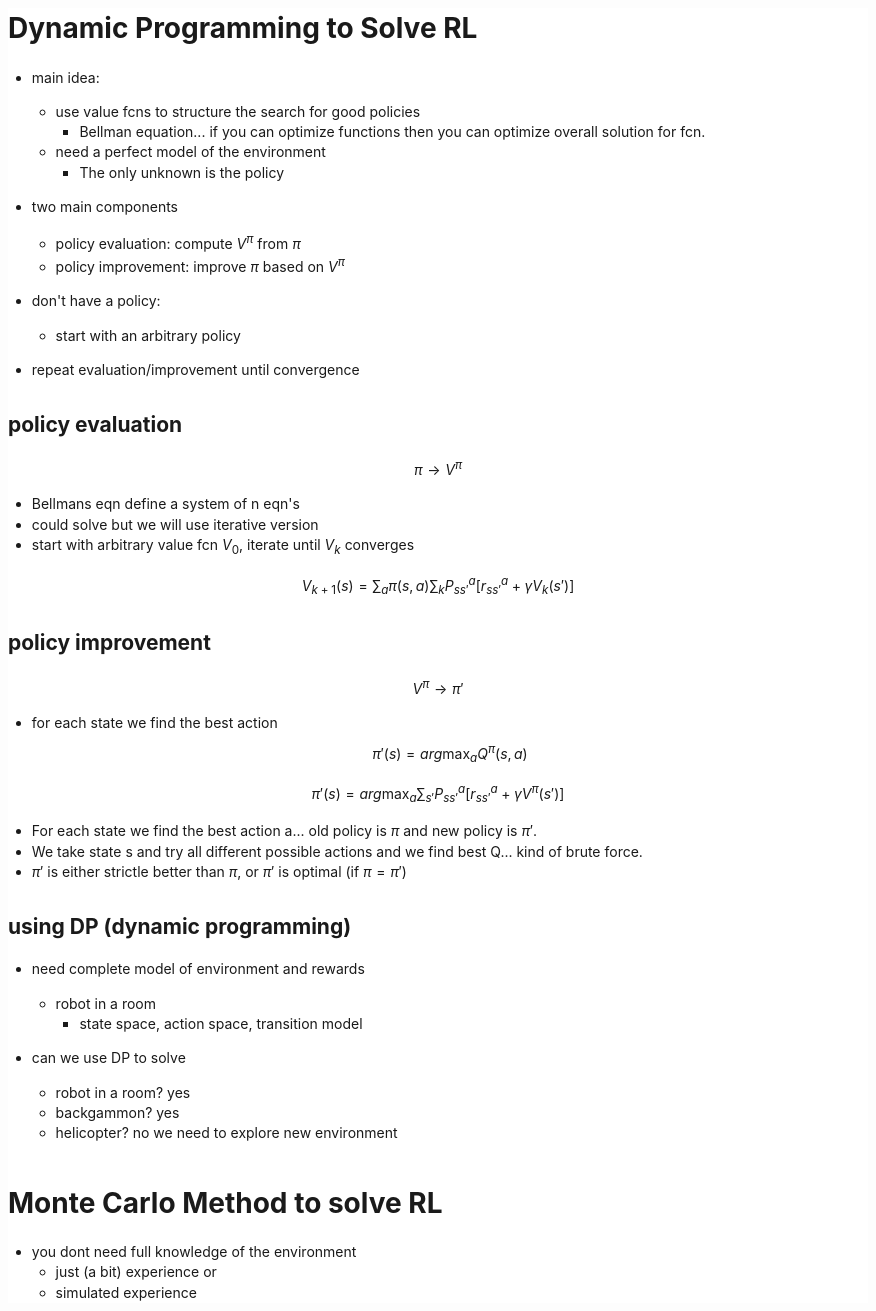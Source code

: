 # Dynamic Programming to Solve RL
- main idea:
  - use value fcns to structure the search for good policies
    - Bellman equation... if you can optimize functions then you can optimize overall solution for fcn.
  - need a perfect model of the environment
    - The only unknown is the policy

-  two main components
   -  policy evaluation: compute $V^\pi$ from $\pi$
   -  policy improvement: improve $\pi$ based on $V^\pi$ 

- don't have a policy:
  - start with an arbitrary policy

- repeat evaluation/improvement until convergence

## policy evaluation
$$ \pi \rightarrow V^\pi $$

- Bellmans eqn define a system of n eqn's
- could solve but we will use iterative version
- start with arbitrary value fcn $V_0$, iterate until $V_k$ converges

$$ V_{k+1}(s) = \sum_a\pi(s,a)\sum_{k}P^a_{ss'}[r^a_{ss'}+\gamma V_k(s')]$$

## policy improvement
$$ V^\pi \rightarrow \pi' $$
- for each state we find the best action
$$ \pi'(s) = arg \max_a Q^\pi(s,a) $$

$$ \pi'(s) = arg \max_a\sum_{s'}P^a_{ss'}[r^a_{ss'}+\gamma V^\pi(s')]$$

- For each state we find the best action a... old policy is $\pi$ and new policy is $\pi'$.
- We take state s and try all different possible actions and we find best Q... kind of brute force.
- $\pi'$ is either strictle better than $\pi$, or $\pi'$ is optimal (if $\pi=\pi'$)

## using DP (dynamic programming)
- need complete model of environment and rewards
  - robot in a room
    - state space, action space, transition model

- can we use DP to solve
  - robot in a room? yes
  - backgammon? yes
  - helicopter? no we need to explore new environment

# Monte Carlo Method to solve RL
- you dont need full knowledge of the environment
  - just (a bit) experience or 
  - simulated experience
